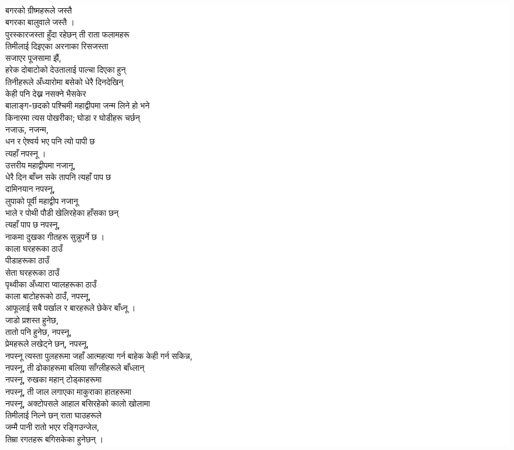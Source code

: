 बगरको ग्रीष्महरूले जस्तै  
बगरका बालुवाले जस्तै ।  
पुरस्कारजस्ता हुँदा रहेछन् ती राता फलामहरू  
तिमीलाई दिइएका अरनाका रिसजस्ता  
सजाएर पूजसामा झैं,  
हरेक दोबाटोको देउतालाई पाल्चा दिएका हुन्  
तिनीहरूले अँध्यारोमा बसेको धेरै दिनदेखिन्  
केही पनि देख्न नसक्ने भैसकेर  
बालाङ्ग-छदको पश्चिमी महाद्वीपमा जन्म लिने हो भने  
किनारमा त्यस पोखरीका; घोडा र घोडीहरू चर्छन्  
नजाऊ, नजन्म,  
धन र ऐश्वर्य भए पनि त्यो पापी छ  
त्यहाँ नपस्नू ।  
उत्तरीय महाद्वीपमा नजानू,  
धेरै दिन बाँच्न सके तापनि त्यहाँ पाप छ  
दामिनयान नपस्नू,  
लुपाको पूर्वी महाद्वीप नजानू  
भाले र पोथी पौडी खेलिरहेका हाँसका छन्  
त्यहाँ पाप छ नपस्नू,  
नाकमा दुखका गीतहरू सुन्नुपर्ने छ ।  
काला घरहरूका ठाउँ  
पीडाहरूका ठाउँ  
सेता घरहरूका ठाउँ  
पृथ्वीका अँध्यारा प्वालहरूका ठाउँ  
काला बाटोहरूको ठाउँ, नपस्नू,  
आफूलाई सबै पर्खाल र बारहरूले छेकेर बाँध्नू ।  
जाडो प्रशस्त हुनेछ,  
तातो पनि हुनेछ, नपस्नू,  
प्रेमहरूले लखेट्ने छन्, नपस्नू,  
नपस्नू त्यस्ता पुलहरूमा जहाँ आत्महत्या गर्न बाहेक केही गर्न सकिन्न,  
नपस्नू, ती ढोकाहरूमा बलिया साँग्लीहरूले बाँध्लान्  
नपस्नू, रुखका महान् टोड्काहरूमा  
नपस्नू, ती जाल लगाएका माकुराका हातहरूमा  
नपस्नू, अक्टोपसले आहाल बसिरहेको कालो खोलामा  
तिमीलाई निल्ने छन् राता घाउहरूले  
जम्मै पानी रातो भएर रङ्गिउन्जेल,  
तिम्रा रगतहरू बगिसकेका हुनेछन् ।
